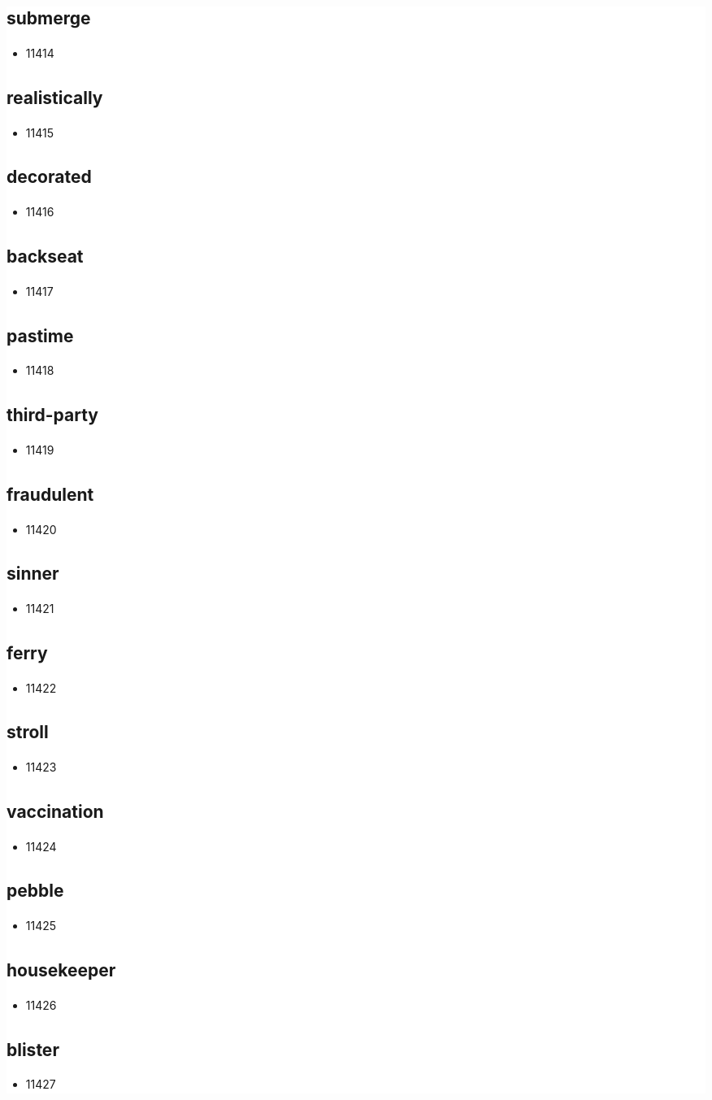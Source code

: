 ## submerge
* 11414

## realistically
* 11415

## decorated
* 11416

## backseat
* 11417

## pastime
* 11418

## third-party
* 11419

## fraudulent
* 11420

## sinner
* 11421

## ferry
* 11422

## stroll
* 11423

## vaccination
* 11424

## pebble
* 11425

## housekeeper
* 11426

## blister
* 11427
